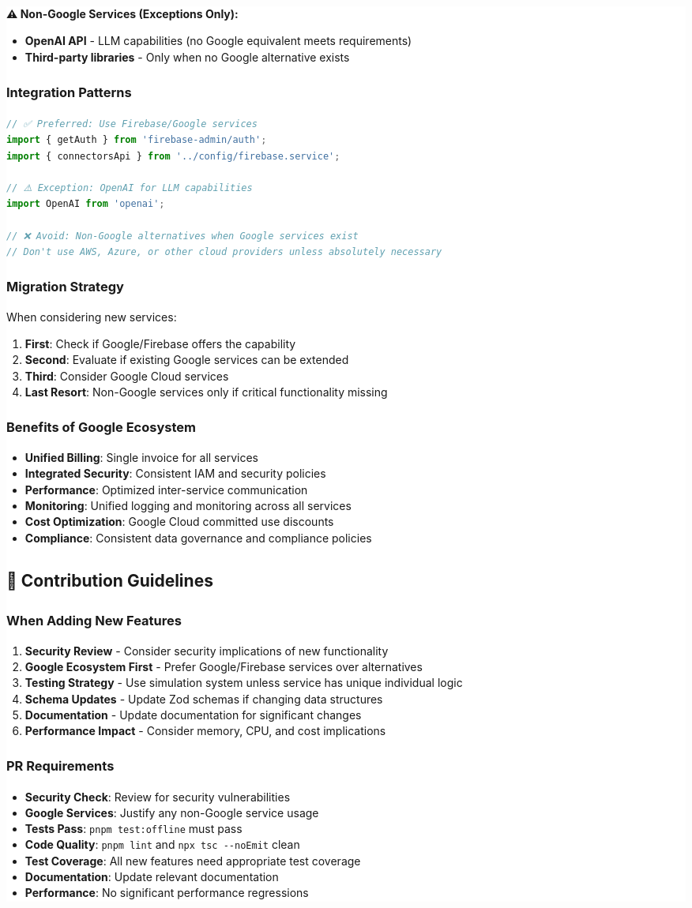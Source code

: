 **⚠️ Non-Google Services (Exceptions Only):**
- **OpenAI API** - LLM capabilities (no Google equivalent meets requirements)
- **Third-party libraries** - Only when no Google alternative exists

### **Integration Patterns**
```typescript
// ✅ Preferred: Use Firebase/Google services
import { getAuth } from 'firebase-admin/auth';
import { connectorsApi } from '../config/firebase.service';

// ⚠️ Exception: OpenAI for LLM capabilities
import OpenAI from 'openai';

// ❌ Avoid: Non-Google alternatives when Google services exist
// Don't use AWS, Azure, or other cloud providers unless absolutely necessary
```

### **Migration Strategy**
When considering new services:
1. **First**: Check if Google/Firebase offers the capability
2. **Second**: Evaluate if existing Google services can be extended
3. **Third**: Consider Google Cloud services
4. **Last Resort**: Non-Google services only if critical functionality missing

### **Benefits of Google Ecosystem**
- **Unified Billing**: Single invoice for all services
- **Integrated Security**: Consistent IAM and security policies
- **Performance**: Optimized inter-service communication
- **Monitoring**: Unified logging and monitoring across all services
- **Cost Optimization**: Google Cloud committed use discounts
- **Compliance**: Consistent data governance and compliance policies

## 📝 **Contribution Guidelines**

### **When Adding New Features**
1. **Security Review** - Consider security implications of new functionality
2. **Google Ecosystem First** - Prefer Google/Firebase services over alternatives
3. **Testing Strategy** - Use simulation system unless service has unique individual logic
4. **Schema Updates** - Update Zod schemas if changing data structures
5. **Documentation** - Update documentation for significant changes
6. **Performance Impact** - Consider memory, CPU, and cost implications

### **PR Requirements**
- **Security Check**: Review for security vulnerabilities
- **Google Services**: Justify any non-Google service usage
- **Tests Pass**: `pnpm test:offline` must pass
- **Code Quality**: `pnpm lint` and `npx tsc --noEmit` clean
- **Test Coverage**: All new features need appropriate test coverage
- **Documentation**: Update relevant documentation
- **Performance**: No significant performance regressions
